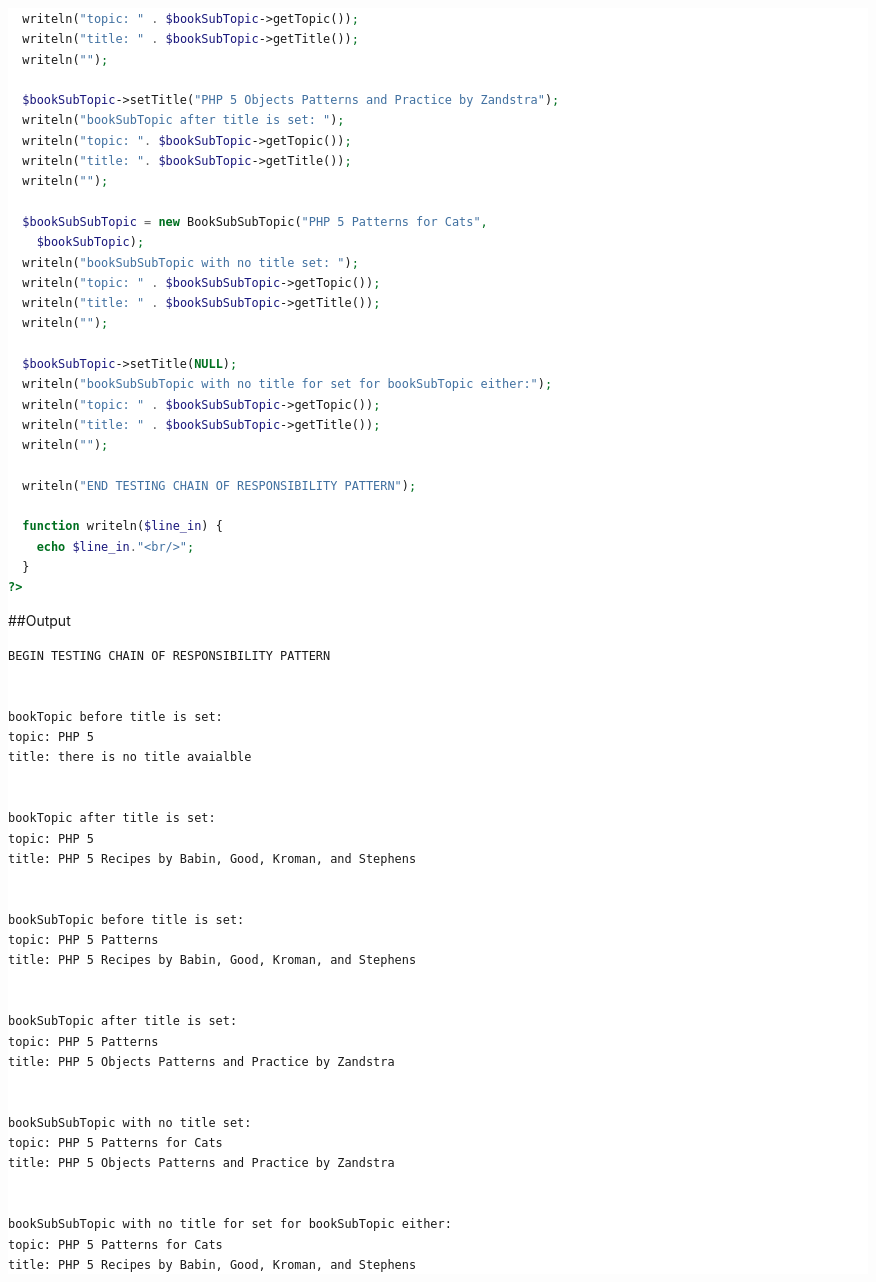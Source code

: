 ```php
  writeln("topic: " . $bookSubTopic->getTopic());
  writeln("title: " . $bookSubTopic->getTitle());
  writeln("");

  $bookSubTopic->setTitle("PHP 5 Objects Patterns and Practice by Zandstra");
  writeln("bookSubTopic after title is set: ");
  writeln("topic: ". $bookSubTopic->getTopic());
  writeln("title: ". $bookSubTopic->getTitle());
  writeln("");
 
  $bookSubSubTopic = new BookSubSubTopic("PHP 5 Patterns for Cats",
    $bookSubTopic);
  writeln("bookSubSubTopic with no title set: ");
  writeln("topic: " . $bookSubSubTopic->getTopic());
  writeln("title: " . $bookSubSubTopic->getTitle());
  writeln("");

  $bookSubTopic->setTitle(NULL);
  writeln("bookSubSubTopic with no title for set for bookSubTopic either:");
  writeln("topic: " . $bookSubSubTopic->getTopic());
  writeln("title: " . $bookSubSubTopic->getTitle());
  writeln("");

  writeln("END TESTING CHAIN OF RESPONSIBILITY PATTERN");

  function writeln($line_in) {
    echo $line_in."<br/>";
  }
?>
```

##Output
```
BEGIN TESTING CHAIN OF RESPONSIBILITY PATTERN


bookTopic before title is set:
topic: PHP 5
title: there is no title avaialble


bookTopic after title is set: 
topic: PHP 5
title: PHP 5 Recipes by Babin, Good, Kroman, and Stephens


bookSubTopic before title is set: 
topic: PHP 5 Patterns
title: PHP 5 Recipes by Babin, Good, Kroman, and Stephens


bookSubTopic after title is set: 
topic: PHP 5 Patterns
title: PHP 5 Objects Patterns and Practice by Zandstra


bookSubSubTopic with no title set: 
topic: PHP 5 Patterns for Cats
title: PHP 5 Objects Patterns and Practice by Zandstra


bookSubSubTopic with no title for set for bookSubTopic either:
topic: PHP 5 Patterns for Cats
title: PHP 5 Recipes by Babin, Good, Kroman, and Stephens
```